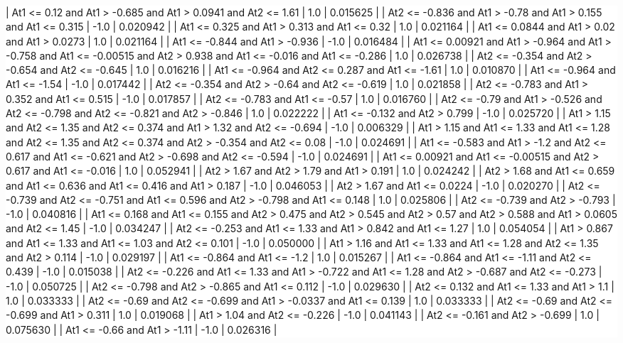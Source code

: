 | At1 <= 0.12 and At1 > -0.685 and At1 > 0.0941 and At2 <= 1.61 | 1.0 | 0.015625 |
| At2 <= -0.836 and At1 > -0.78 and At1 > 0.155 and At1 <= 0.315 | -1.0 | 0.020942 |
| At1 <= 0.325 and At1 > 0.313 and At1 <= 0.32 | 1.0 | 0.021164 |
| At1 <= 0.0844 and At1 > 0.02 and At1 > 0.0273 | 1.0 | 0.021164 |
| At1 <= -0.844 and At1 > -0.936 | -1.0 | 0.016484 |
| At1 <= 0.00921 and At1 > -0.964 and At1 > -0.758 and At1 <= -0.00515 and At2 > 0.938 and At1 <= -0.016 and At1 <= -0.286 | 1.0 | 0.026738 |
| At2 <= -0.354 and At2 > -0.654 and At2 <= -0.645 | 1.0 | 0.016216 |
| At1 <= -0.964 and At2 <= 0.287 and At1 <= -1.61 | 1.0 | 0.010870 |
| At1 <= -0.964 and At1 <= -1.54 | -1.0 | 0.017442 |
| At2 <= -0.354 and At2 > -0.64 and At2 <= -0.619 | 1.0 | 0.021858 |
| At2 <= -0.783 and At1 > 0.352 and At1 <= 0.515 | -1.0 | 0.017857 |
| At2 <= -0.783 and At1 <= -0.57 | 1.0 | 0.016760 |
| At2 <= -0.79 and At1 > -0.526 and At2 <= -0.798 and At2 <= -0.821 and At2 > -0.846 | 1.0 | 0.022222 |
| At1 <= -0.132 and At2 > 0.799 | -1.0 | 0.025720 |
| At1 > 1.15 and At2 <= 1.35 and At2 <= 0.374 and At1 > 1.32 and At2 <= -0.694 | -1.0 | 0.006329 |
| At1 > 1.15 and At1 <= 1.33 and At1 <= 1.28 and At2 <= 1.35 and At2 <= 0.374 and At2 > -0.354 and At2 <= 0.08 | -1.0 | 0.024691 |
| At1 <= -0.583 and At1 > -1.2 and At2 <= 0.617 and At1 <= -0.621 and At2 > -0.698 and At2 <= -0.594 | -1.0 | 0.024691 |
| At1 <= 0.00921 and At1 <= -0.00515 and At2 > 0.617 and At1 <= -0.016 | 1.0 | 0.052941 |
| At2 > 1.67 and At2 > 1.79 and At1 > 0.191 | 1.0 | 0.024242 |
| At2 > 1.68 and At1 <= 0.659 and At1 <= 0.636 and At1 <= 0.416 and At1 > 0.187 | -1.0 | 0.046053 |
| At2 > 1.67 and At1 <= 0.0224 | -1.0 | 0.020270 |
| At2 <= -0.739 and At2 <= -0.751 and At1 <= 0.596 and At2 > -0.798 and At1 <= 0.148 | 1.0 | 0.025806 |
| At2 <= -0.739 and At2 > -0.793 | -1.0 | 0.040816 |
| At1 <= 0.168 and At1 <= 0.155 and At2 > 0.475 and At2 > 0.545 and At2 > 0.57 and At2 > 0.588 and At1 > 0.0605 and At2 <= 1.45 | -1.0 | 0.034247 |
| At2 <= -0.253 and At1 <= 1.33 and At1 > 0.842 and At1 <= 1.27 | 1.0 | 0.054054 |
| At1 > 0.867 and At1 <= 1.33 and At1 <= 1.03 and At2 <= 0.101 | -1.0 | 0.050000 |
| At1 > 1.16 and At1 <= 1.33 and At1 <= 1.28 and At2 <= 1.35 and At2 > 0.114 | -1.0 | 0.029197 |
| At1 <= -0.864 and At1 <= -1.2 | 1.0 | 0.015267 |
| At1 <= -0.864 and At1 <= -1.11 and At2 <= 0.439 | -1.0 | 0.015038 |
| At2 <= -0.226 and At1 <= 1.33 and At1 > -0.722 and At1 <= 1.28 and At2 > -0.687 and At2 <= -0.273 | -1.0 | 0.050725 |
| At2 <= -0.798 and At2 > -0.865 and At1 <= 0.112 | -1.0 | 0.029630 |
| At2 <= 0.132 and At1 <= 1.33 and At1 > 1.1 | 1.0 | 0.033333 |
| At2 <= -0.69 and At2 <= -0.699 and At1 > -0.0337 and At1 <= 0.139 | 1.0 | 0.033333 |
| At2 <= -0.69 and At2 <= -0.699 and At1 > 0.311 | 1.0 | 0.019068 |
| At1 > 1.04 and At2 <= -0.226 | -1.0 | 0.041143 |
| At2 <= -0.161 and At2 > -0.699 | 1.0 | 0.075630 |
| At1 <= -0.66 and At1 > -1.11 | -1.0 | 0.026316 |